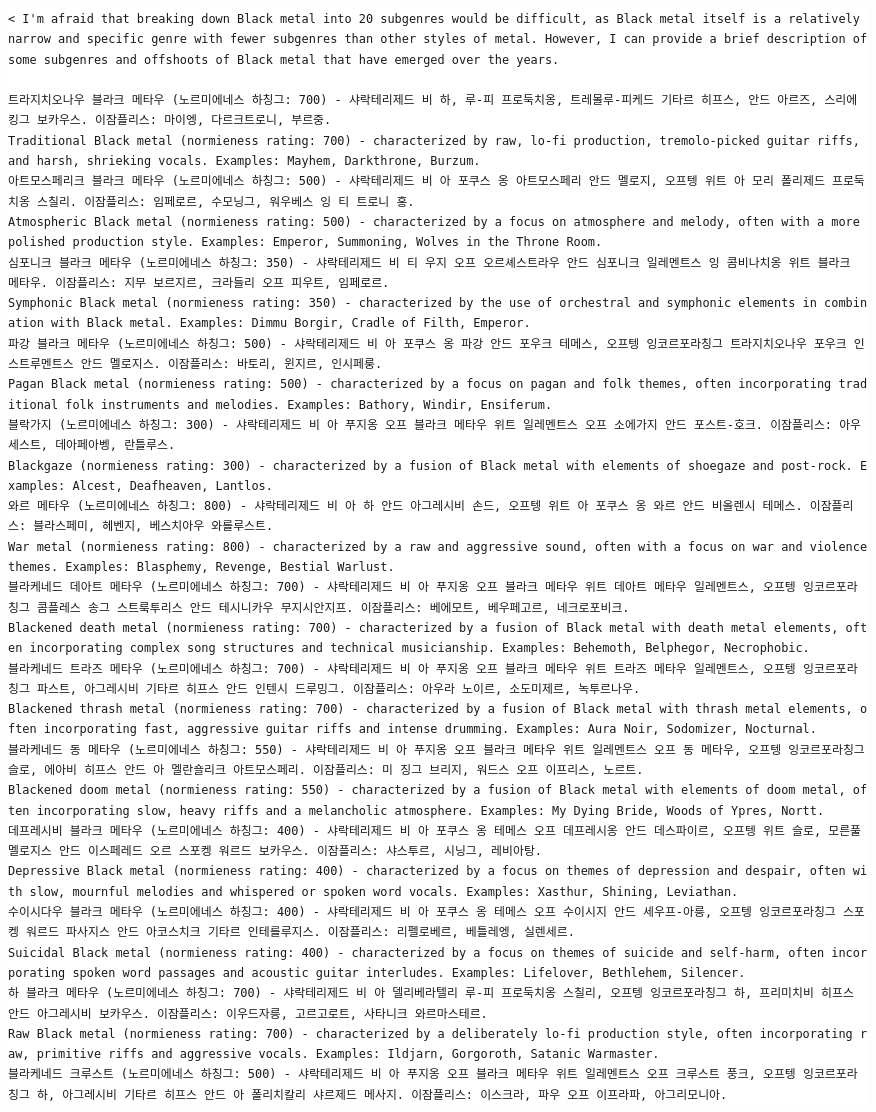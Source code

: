```
< I'm afraid that breaking down Black metal into 20 subgenres would be difficult, as Black metal itself is a relatively narrow and specific genre with fewer subgenres than other styles of metal. However, I can provide a brief description of some subgenres and offshoots of Black metal that have emerged over the years.

트라지치오나우 블라크 메타우 (노르미에네스 하칭그: 700) - 샤락테리제드 비 하, 루-피 프로둑치옹, 트레몰루-피케드 기타르 히프스, 안드 아르즈, 스리에킹그 보카우스. 이잠플리스: 마이엥, 다르크트로니, 부르중.
Traditional Black metal (normieness rating: 700) - characterized by raw, lo-fi production, tremolo-picked guitar riffs, and harsh, shrieking vocals. Examples: Mayhem, Darkthrone, Burzum.
아트모스페리크 블라크 메타우 (노르미에네스 하칭그: 500) - 샤락테리제드 비 아 포쿠스 옹 아트모스페리 안드 멜로지, 오프텡 위트 아 모리 폴리제드 프로둑치옹 스칠리. 이잠플리스: 임페로르, 수모닝그, 워우베스 잉 티 트로니 홍.
Atmospheric Black metal (normieness rating: 500) - characterized by a focus on atmosphere and melody, often with a more polished production style. Examples: Emperor, Summoning, Wolves in the Throne Room.
심포니크 블라크 메타우 (노르미에네스 하칭그: 350) - 샤락테리제드 비 티 우지 오프 오르셰스트라우 안드 심포니크 일레멘트스 잉 콤비나치옹 위트 블라크 메타우. 이잠플리스: 지무 보르지르, 크라들리 오프 피우트, 임페로르.
Symphonic Black metal (normieness rating: 350) - characterized by the use of orchestral and symphonic elements in combination with Black metal. Examples: Dimmu Borgir, Cradle of Filth, Emperor.
파강 블라크 메타우 (노르미에네스 하칭그: 500) - 샤락테리제드 비 아 포쿠스 옹 파강 안드 포우크 테메스, 오프텡 잉코르포라칭그 트라지치오나우 포우크 인스트루멘트스 안드 멜로지스. 이잠플리스: 바토리, 윈지르, 인시페룽.
Pagan Black metal (normieness rating: 500) - characterized by a focus on pagan and folk themes, often incorporating traditional folk instruments and melodies. Examples: Bathory, Windir, Ensiferum.
블락가지 (노르미에네스 하칭그: 300) - 샤락테리제드 비 아 푸지옹 오프 블라크 메타우 위트 일레멘트스 오프 소에가지 안드 포스트-호크. 이잠플리스: 아우세스트, 데아페아벵, 란틀루스.
Blackgaze (normieness rating: 300) - characterized by a fusion of Black metal with elements of shoegaze and post-rock. Examples: Alcest, Deafheaven, Lantlos.
와르 메타우 (노르미에네스 하칭그: 800) - 샤락테리제드 비 아 하 안드 아그레시비 손드, 오프텡 위트 아 포쿠스 옹 와르 안드 비올렌시 테메스. 이잠플리스: 블라스페미, 헤벤지, 베스치아우 와를루스트.
War metal (normieness rating: 800) - characterized by a raw and aggressive sound, often with a focus on war and violence themes. Examples: Blasphemy, Revenge, Bestial Warlust.
블라케네드 데아트 메타우 (노르미에네스 하칭그: 700) - 샤락테리제드 비 아 푸지옹 오프 블라크 메타우 위트 데아트 메타우 일레멘트스, 오프텡 잉코르포라칭그 콤플레스 송그 스트룩투리스 안드 테시니카우 무지시안지프. 이잠플리스: 베에모트, 베우페고르, 네크로포비크.
Blackened death metal (normieness rating: 700) - characterized by a fusion of Black metal with death metal elements, often incorporating complex song structures and technical musicianship. Examples: Behemoth, Belphegor, Necrophobic.
블라케네드 트라즈 메타우 (노르미에네스 하칭그: 700) - 샤락테리제드 비 아 푸지옹 오프 블라크 메타우 위트 트라즈 메타우 일레멘트스, 오프텡 잉코르포라칭그 파스트, 아그레시비 기타르 히프스 안드 인텐시 드루밍그. 이잠플리스: 아우라 노이르, 소도미제르, 녹투르나우.
Blackened thrash metal (normieness rating: 700) - characterized by a fusion of Black metal with thrash metal elements, often incorporating fast, aggressive guitar riffs and intense drumming. Examples: Aura Noir, Sodomizer, Nocturnal.
블라케네드 동 메타우 (노르미에네스 하칭그: 550) - 샤락테리제드 비 아 푸지옹 오프 블라크 메타우 위트 일레멘트스 오프 동 메타우, 오프텡 잉코르포라칭그 슬로, 에아비 히프스 안드 아 멜란숄리크 아트모스페리. 이잠플리스: 미 징그 브리지, 워드스 오프 이프리스, 노르트.
Blackened doom metal (normieness rating: 550) - characterized by a fusion of Black metal with elements of doom metal, often incorporating slow, heavy riffs and a melancholic atmosphere. Examples: My Dying Bride, Woods of Ypres, Nortt.
데프레시비 블라크 메타우 (노르미에네스 하칭그: 400) - 샤락테리제드 비 아 포쿠스 옹 테메스 오프 데프레시옹 안드 데스파이르, 오프텡 위트 슬로, 모른풀 멜로지스 안드 이스페레드 오르 스포켕 워르드 보카우스. 이잠플리스: 샤스투르, 시닝그, 레비아탕.
Depressive Black metal (normieness rating: 400) - characterized by a focus on themes of depression and despair, often with slow, mournful melodies and whispered or spoken word vocals. Examples: Xasthur, Shining, Leviathan.
수이시다우 블라크 메타우 (노르미에네스 하칭그: 400) - 샤락테리제드 비 아 포쿠스 옹 테메스 오프 수이시지 안드 세우프-아릉, 오프텡 잉코르포라칭그 스포켕 워르드 파사지스 안드 아코스치크 기타르 인테를루지스. 이잠플리스: 리펠로베르, 베틀레엥, 실렌세르.
Suicidal Black metal (normieness rating: 400) - characterized by a focus on themes of suicide and self-harm, often incorporating spoken word passages and acoustic guitar interludes. Examples: Lifelover, Bethlehem, Silencer.
하 블라크 메타우 (노르미에네스 하칭그: 700) - 샤락테리제드 비 아 델리베라텔리 루-피 프로둑치옹 스칠리, 오프텡 잉코르포라칭그 하, 프리미치비 히프스 안드 아그레시비 보카우스. 이잠플리스: 이우드자릉, 고르고로트, 사타니크 와르마스테르.
Raw Black metal (normieness rating: 700) - characterized by a deliberately lo-fi production style, often incorporating raw, primitive riffs and aggressive vocals. Examples: Ildjarn, Gorgoroth, Satanic Warmaster.
블라케네드 크루스트 (노르미에네스 하칭그: 500) - 샤락테리제드 비 아 푸지옹 오프 블라크 메타우 위트 일레멘트스 오프 크루스트 풍크, 오프텡 잉코르포라칭그 하, 아그레시비 기타르 히프스 안드 아 폴리치칼리 샤르제드 메사지. 이잠플리스: 이스크라, 파우 오프 이프라파, 아그리모니아.
```